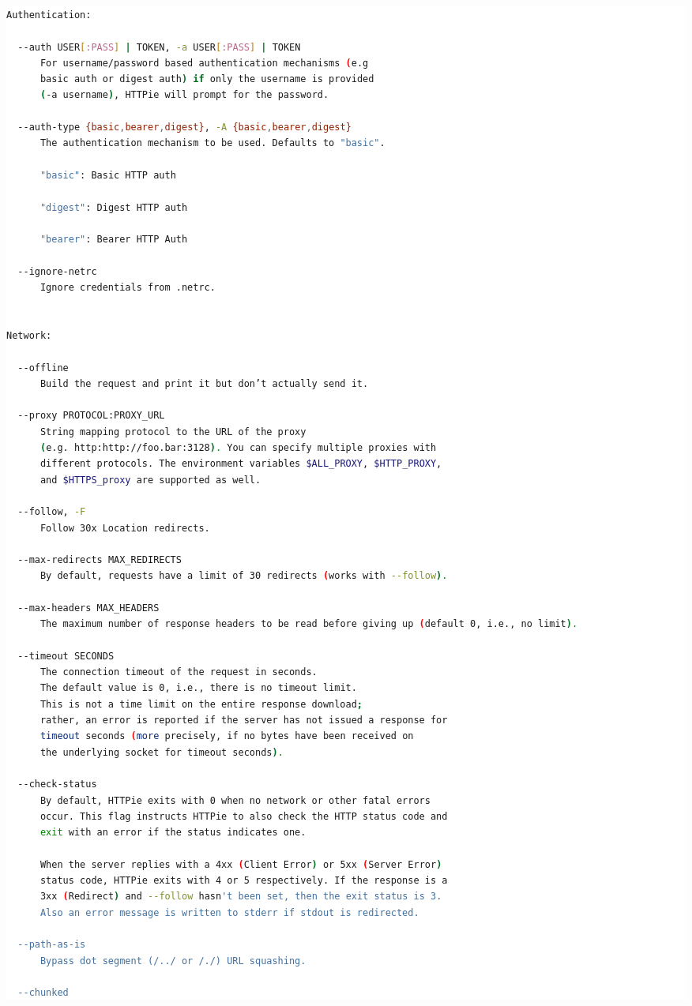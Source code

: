 ```bash
Authentication:

  --auth USER[:PASS] | TOKEN, -a USER[:PASS] | TOKEN
      For username/password based authentication mechanisms (e.g
      basic auth or digest auth) if only the username is provided
      (-a username), HTTPie will prompt for the password.

  --auth-type {basic,bearer,digest}, -A {basic,bearer,digest}
      The authentication mechanism to be used. Defaults to "basic".

      "basic": Basic HTTP auth

      "digest": Digest HTTP auth

      "bearer": Bearer HTTP Auth

  --ignore-netrc
      Ignore credentials from .netrc.


Network:

  --offline
      Build the request and print it but don’t actually send it.

  --proxy PROTOCOL:PROXY_URL
      String mapping protocol to the URL of the proxy
      (e.g. http:http://foo.bar:3128). You can specify multiple proxies with
      different protocols. The environment variables $ALL_PROXY, $HTTP_PROXY,
      and $HTTPS_proxy are supported as well.

  --follow, -F
      Follow 30x Location redirects.

  --max-redirects MAX_REDIRECTS
      By default, requests have a limit of 30 redirects (works with --follow).

  --max-headers MAX_HEADERS
      The maximum number of response headers to be read before giving up (default 0, i.e., no limit).

  --timeout SECONDS
      The connection timeout of the request in seconds.
      The default value is 0, i.e., there is no timeout limit.
      This is not a time limit on the entire response download;
      rather, an error is reported if the server has not issued a response for
      timeout seconds (more precisely, if no bytes have been received on
      the underlying socket for timeout seconds).

  --check-status
      By default, HTTPie exits with 0 when no network or other fatal errors
      occur. This flag instructs HTTPie to also check the HTTP status code and
      exit with an error if the status indicates one.

      When the server replies with a 4xx (Client Error) or 5xx (Server Error)
      status code, HTTPie exits with 4 or 5 respectively. If the response is a
      3xx (Redirect) and --follow hasn't been set, then the exit status is 3.
      Also an error message is written to stderr if stdout is redirected.

  --path-as-is
      Bypass dot segment (/../ or /./) URL squashing.

  --chunked
```
